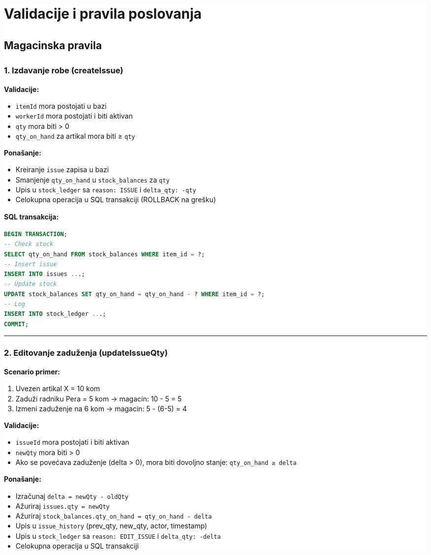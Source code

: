 # Validacije i pravila poslovanja

## Magacinska pravila

### 1. Izdavanje robe (createIssue)

**Validacije:**
- `itemId` mora postojati u bazi
- `workerId` mora postojati i biti aktivan
- `qty` mora biti > 0
- `qty_on_hand` za artikal mora biti ≥ `qty`

**Ponašanje:**
- Kreiranje `issue` zapisa u bazi
- Smanjenje `qty_on_hand` u `stock_balances` za `qty`
- Upis u `stock_ledger` sa `reason: ISSUE` i `delta_qty: -qty`
- Celokupna operacija u SQL transakciji (ROLLBACK na grešku)

**SQL transakcija:**
```sql
BEGIN TRANSACTION;
-- Check stock
SELECT qty_on_hand FROM stock_balances WHERE item_id = ?;
-- Insert issue
INSERT INTO issues ...;
-- Update stock
UPDATE stock_balances SET qty_on_hand = qty_on_hand - ? WHERE item_id = ?;
-- Log
INSERT INTO stock_ledger ...;
COMMIT;
```

---

### 2. Editovanje zaduženja (updateIssueQty)

**Scenario primer:**
1. Uvezen artikal X = 10 kom
2. Zaduži radniku Pera = 5 kom → magacin: 10 - 5 = 5
3. Izmeni zaduženje na 6 kom → magacin: 5 - (6-5) = 4

**Validacije:**
- `issueId` mora postojati i biti aktivan
- `newQty` mora biti > 0
- Ako se povećava zaduženje (delta > 0), mora biti dovoljno stanje: `qty_on_hand ≥ delta`

**Ponašanje:**
- Izračunaj `delta = newQty - oldQty`
- Ažuriraj `issues.qty = newQty`
- Ažuriraj `stock_balances.qty_on_hand = qty_on_hand - delta`
- Upis u `issue_history` (prev_qty, new_qty, actor, timestamp)
- Upis u `stock_ledger` sa `reason: EDIT_ISSUE` i `delta_qty: -delta`
- Celokupna operacija u SQL transakciji
